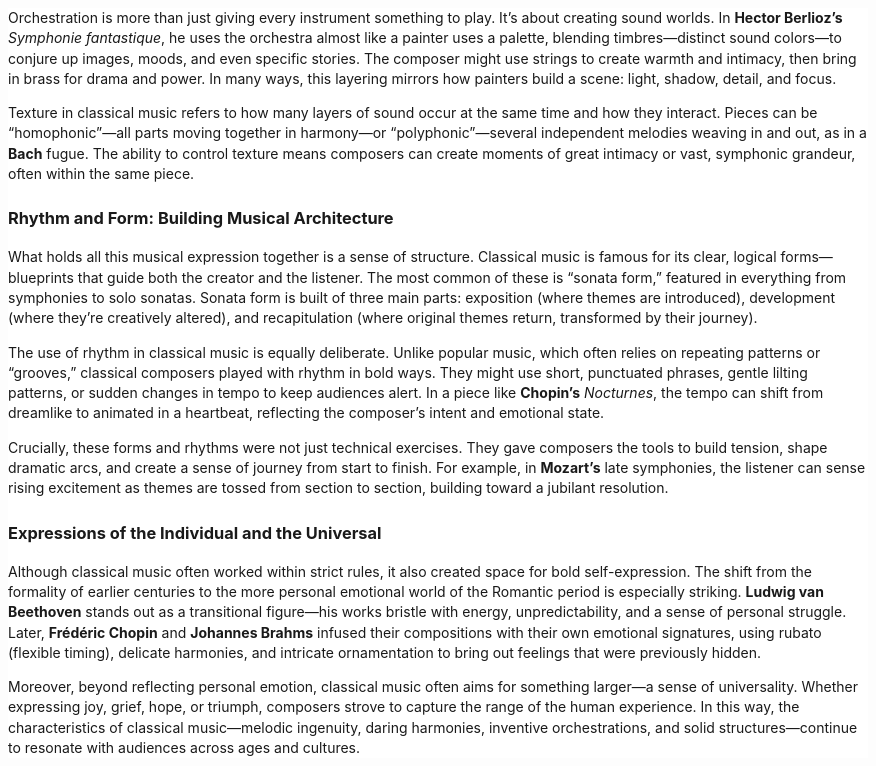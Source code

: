 Orchestration is more than just giving every instrument something to play. It’s about creating sound
worlds. In **Hector Berlioz’s** _Symphonie fantastique_, he uses the orchestra almost like a painter
uses a palette, blending timbres—distinct sound colors—to conjure up images, moods, and even
specific stories. The composer might use strings to create warmth and intimacy, then bring in brass
for drama and power. In many ways, this layering mirrors how painters build a scene: light, shadow,
detail, and focus.

Texture in classical music refers to how many layers of sound occur at the same time and how they
interact. Pieces can be “homophonic”—all parts moving together in harmony—or “polyphonic”—several
independent melodies weaving in and out, as in a **Bach** fugue. The ability to control texture
means composers can create moments of great intimacy or vast, symphonic grandeur, often within the
same piece.

### Rhythm and Form: Building Musical Architecture

What holds all this musical expression together is a sense of structure. Classical music is famous
for its clear, logical forms—blueprints that guide both the creator and the listener. The most
common of these is “sonata form,” featured in everything from symphonies to solo sonatas. Sonata
form is built of three main parts: exposition (where themes are introduced), development (where
they’re creatively altered), and recapitulation (where original themes return, transformed by their
journey).

The use of rhythm in classical music is equally deliberate. Unlike popular music, which often relies
on repeating patterns or “grooves,” classical composers played with rhythm in bold ways. They might
use short, punctuated phrases, gentle lilting patterns, or sudden changes in tempo to keep audiences
alert. In a piece like **Chopin’s** _Nocturnes_, the tempo can shift from dreamlike to animated in a
heartbeat, reflecting the composer’s intent and emotional state.

Crucially, these forms and rhythms were not just technical exercises. They gave composers the tools
to build tension, shape dramatic arcs, and create a sense of journey from start to finish. For
example, in **Mozart’s** late symphonies, the listener can sense rising excitement as themes are
tossed from section to section, building toward a jubilant resolution.

### Expressions of the Individual and the Universal

Although classical music often worked within strict rules, it also created space for bold
self-expression. The shift from the formality of earlier centuries to the more personal emotional
world of the Romantic period is especially striking. **Ludwig van Beethoven** stands out as a
transitional figure—his works bristle with energy, unpredictability, and a sense of personal
struggle. Later, **Frédéric Chopin** and **Johannes Brahms** infused their compositions with their
own emotional signatures, using rubato (flexible timing), delicate harmonies, and intricate
ornamentation to bring out feelings that were previously hidden.

Moreover, beyond reflecting personal emotion, classical music often aims for something larger—a
sense of universality. Whether expressing joy, grief, hope, or triumph, composers strove to capture
the range of the human experience. In this way, the characteristics of classical music—melodic
ingenuity, daring harmonies, inventive orchestrations, and solid structures—continue to resonate
with audiences across ages and cultures.
